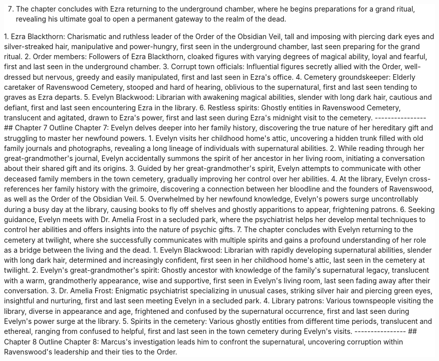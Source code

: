 7. The chapter concludes with Ezra returning to the underground chamber, where he begins preparations for a grand ritual, revealing his ultimate goal to open a permanent gateway to the realm of the dead.
</events>
<characters>1. Ezra Blackthorn: Charismatic and ruthless leader of the Order of the Obsidian Veil, tall and imposing with piercing dark eyes and silver-streaked hair, manipulative and power-hungry, first seen in the underground chamber, last seen preparing for the grand ritual.
2. Order members: Followers of Ezra Blackthorn, cloaked figures with varying degrees of magical ability, loyal and fearful, first and last seen in the underground chamber.
3. Corrupt town officials: Influential figures secretly allied with the Order, well-dressed but nervous, greedy and easily manipulated, first and last seen in Ezra's office.
4. Cemetery groundskeeper: Elderly caretaker of Ravenswood Cemetery, stooped and hard of hearing, oblivious to the supernatural, first and last seen tending to graves as Ezra departs.
5. Evelyn Blackwood: Librarian with awakening magical abilities, slender with long dark hair, cautious and defiant, first and last seen encountering Ezra in the library.
6. Restless spirits: Ghostly entities in Ravenswood Cemetery, translucent and agitated, drawn to Ezra's power, first and last seen during Ezra's midnight visit to the cemetery.</characters>
----------------
## Chapter 7 Outline
<synopsis>Chapter 7: Evelyn delves deeper into her family history, discovering the true nature of her hereditary gift and struggling to master her newfound powers.</synopsis>
<events>
1. Evelyn visits her childhood home's attic, uncovering a hidden trunk filled with old family journals and photographs, revealing a long lineage of individuals with supernatural abilities.
2. While reading through her great-grandmother's journal, Evelyn accidentally summons the spirit of her ancestor in her living room, initiating a conversation about their shared gift and its origins.
3. Guided by her great-grandmother's spirit, Evelyn attempts to communicate with other deceased family members in the town cemetery, gradually improving her control over her abilities.
4. At the library, Evelyn cross-references her family history with the grimoire, discovering a connection between her bloodline and the founders of Ravenswood, as well as the Order of the Obsidian Veil.
5. Overwhelmed by her newfound knowledge, Evelyn's powers surge uncontrollably during a busy day at the library, causing books to fly off shelves and ghostly apparitions to appear, frightening patrons.
6. Seeking guidance, Evelyn meets with Dr. Amelia Frost in a secluded park, where the psychiatrist helps her develop mental techniques to control her abilities and offers insights into the nature of psychic gifts.
7. The chapter concludes with Evelyn returning to the cemetery at twilight, where she successfully communicates with multiple spirits and gains a profound understanding of her role as a bridge between the living and the dead.
</events>
<characters>1. Evelyn Blackwood: Librarian with rapidly developing supernatural abilities, slender with long dark hair, determined and increasingly confident, first seen in her childhood home's attic, last seen in the cemetery at twilight.
2. Evelyn's great-grandmother's spirit: Ghostly ancestor with knowledge of the family's supernatural legacy, translucent with a warm, grandmotherly appearance, wise and supportive, first seen in Evelyn's living room, last seen fading away after their conversation.
3. Dr. Amelia Frost: Enigmatic psychiatrist specializing in unusual cases, striking silver hair and piercing green eyes, insightful and nurturing, first and last seen meeting Evelyn in a secluded park.
4. Library patrons: Various townspeople visiting the library, diverse in appearance and age, frightened and confused by the supernatural occurrence, first and last seen during Evelyn's power surge at the library.
5. Spirits in the cemetery: Various ghostly entities from different time periods, translucent and ethereal, ranging from confused to helpful, first and last seen in the town cemetery during Evelyn's visits.</characters>
----------------
## Chapter 8 Outline
<synopsis>Chapter 8: Marcus's investigation leads him to confront the supernatural, uncovering corruption within Ravenswood's leadership and their ties to the Order.</synopsis>
<events>